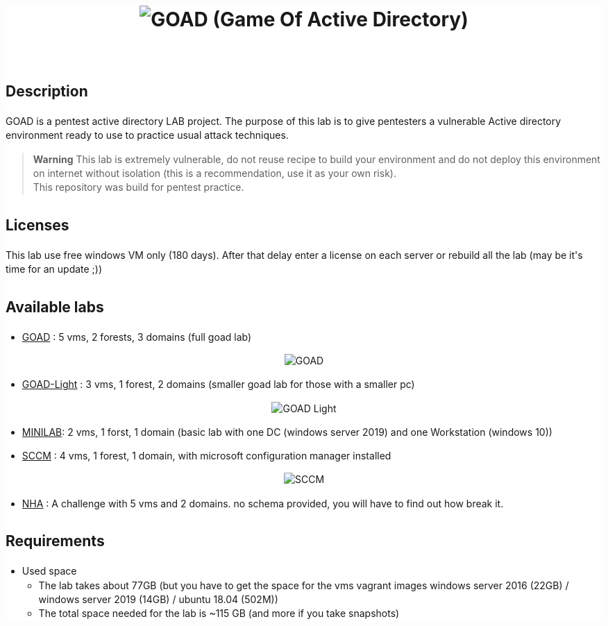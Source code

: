 <div align="center">
  <h1><img alt="GOAD (Game Of Active Directory)" src="./docs/img/logo_GOAD.png"></h1>
  <br>
</div>

## Description
GOAD is a pentest active directory LAB project.
The purpose of this lab is to give pentesters a vulnerable Active directory environment ready to use to practice usual attack techniques.

> **Warning**
> This lab is extremely vulnerable, do not reuse recipe to build your environment and do not deploy this environment on internet without isolation (this is a recommendation, use it as your own risk).<br>
> This repository was build for pentest practice.

## Licenses
This lab use free windows VM only (180 days). After that delay enter a license on each server or rebuild all the lab (may be it's time for an update ;))

## Available labs

- [GOAD](./ad/GOAD/README.md) : 5 vms, 2 forests, 3 domains (full goad lab)
<div align="center">
<img alt="GOAD" width="800" src="./docs/img/GOAD_schema.png">
</div>

- [GOAD-Light](./ad/GOAD-Light/README.md) : 3 vms, 1 forest, 2 domains (smaller goad lab for those with a smaller pc)
<div align="center">
<img alt="GOAD Light" width="600" src="./docs/img/GOAD-Light_schema.png">
</div>

- [MINILAB](./ad/MINILAB/README.md): 2 vms, 1 forst, 1 domain (basic lab with one DC (windows server 2019) and one Workstation (windows 10))

- [SCCM](./ad/SCCM/README.md) : 4 vms, 1 forest, 1 domain, with microsoft configuration manager installed
<div align="center">
<img alt="SCCM" width="600" src="./docs/img/SCCMLAB_overview.png">
</div>

- [NHA](./ad/NHA/README.md) : A challenge with 5 vms and 2 domains. no schema provided, you will have to find out how break it.

## Requirements

- Used space
  - The lab takes about 77GB (but you have to get the space for the vms vagrant images windows server 2016 (22GB) / windows server 2019 (14GB) / ubuntu 18.04 (502M))
  - The total space needed for the lab is ~115 GB (and more if you take snapshots)
